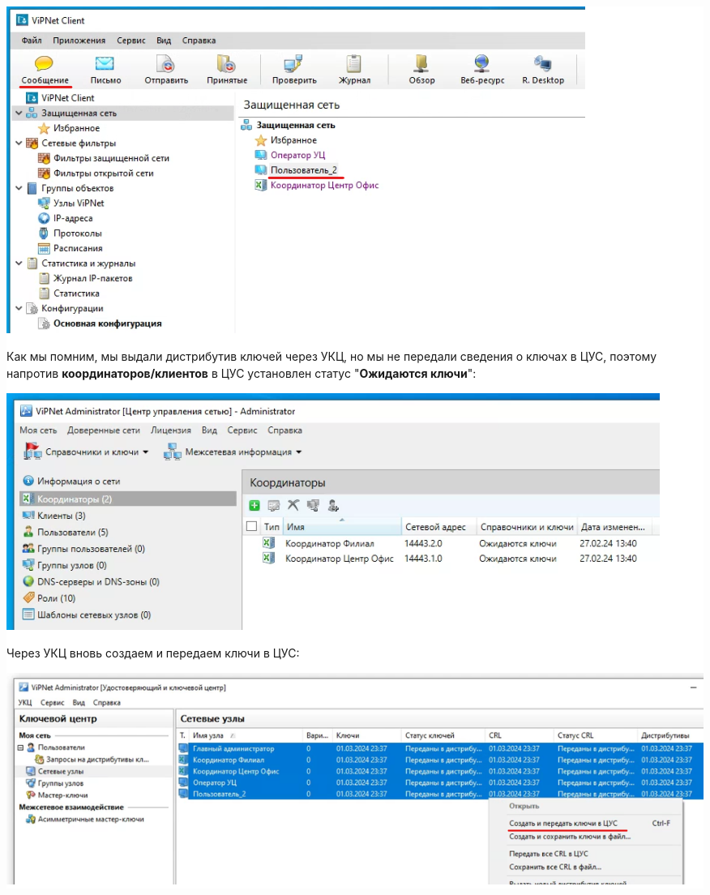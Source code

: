 ![ScreenShot](screenshots/158.png)

Как мы помним, мы выдали дистрибутив ключей через УКЦ, но мы не передали сведения о ключах в ЦУС, поэтому напротив **координаторов/клиентов** в ЦУС установлен статус "**Ожидаются ключи**":

![ScreenShot](screenshots/159.png)

Через УКЦ вновь создаем и передаем ключи в ЦУС:

![ScreenShot](screenshots/160.png)
